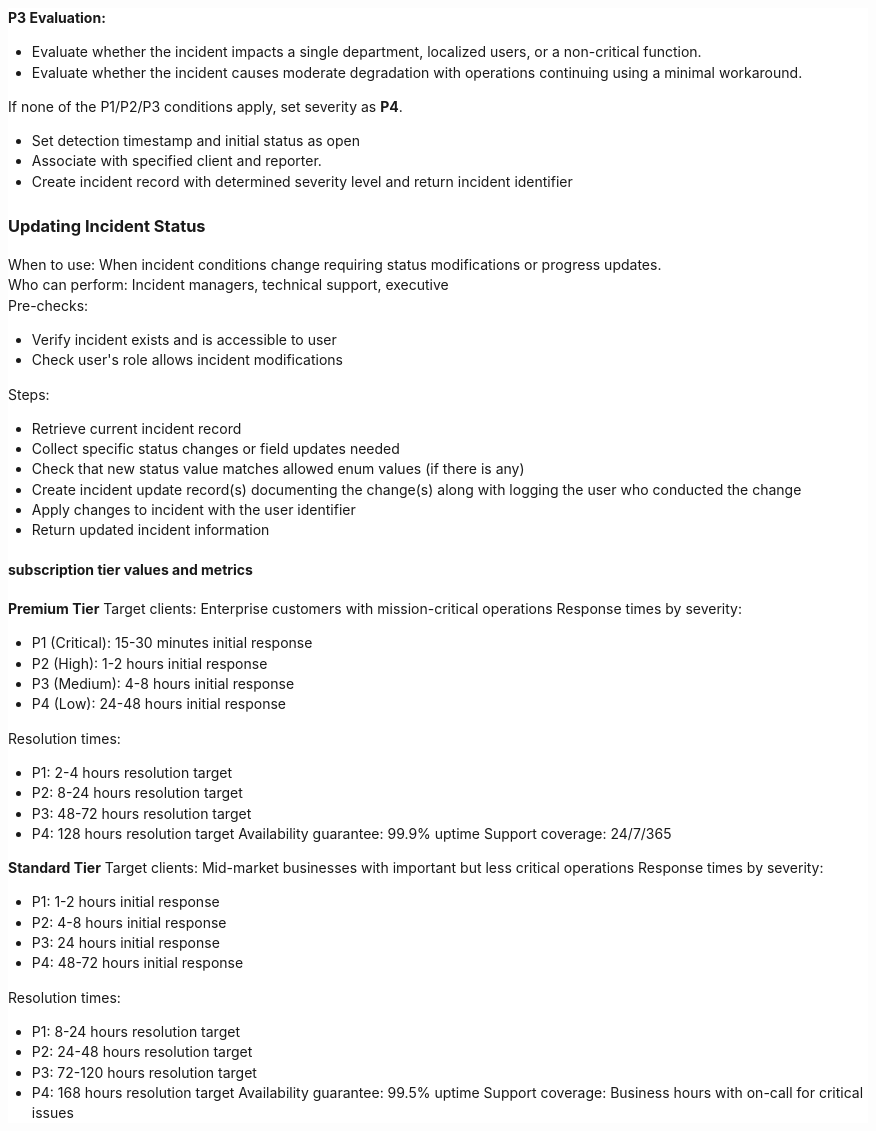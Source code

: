 **P3 Evaluation:**
- Evaluate whether the incident impacts a single department, localized users, or a non-critical function.
- Evaluate whether the incident causes moderate degradation with operations continuing using a minimal workaround.

If none of the P1/P2/P3 conditions apply, set severity as **P4**.

- Set detection timestamp and initial status as open  
- Associate with specified client and reporter.  
- Create incident record with determined severity level and return incident identifier

### Updating Incident Status
When to use: When incident conditions change requiring status modifications or progress updates.  
Who can perform: Incident managers, technical support, executive  
Pre-checks:
- Verify incident exists and is accessible to user
- Check user's role allows incident modifications

Steps:
- Retrieve current incident record
- Collect specific status changes or field updates needed
- Check that new status value matches allowed enum values (if there is any)
- Create incident update record(s) documenting the change(s) along with logging the user who conducted the change
- Apply changes to incident with the user identifier
- Return updated incident information

#### subscription tier values and metrics
**Premium Tier**
Target clients: Enterprise customers with mission-critical operations
Response times by severity:
- P1 (Critical): 15-30 minutes initial response
- P2 (High): 1-2 hours initial response
- P3 (Medium): 4-8 hours initial response
- P4 (Low): 24-48 hours initial response

Resolution times:
- P1: 2-4 hours resolution target
- P2: 8-24 hours resolution target
- P3: 48-72 hours resolution target
- P4: 128 hours resolution target
Availability guarantee: 99.9% uptime
Support coverage: 24/7/365

**Standard Tier**
Target clients: Mid-market businesses with important but less critical operations
Response times by severity:
- P1: 1-2 hours initial response
- P2: 4-8 hours initial response
- P3: 24 hours initial response
- P4: 48-72 hours initial response

Resolution times:
- P1: 8-24 hours resolution target
- P2: 24-48 hours resolution target
- P3: 72-120 hours resolution target
- P4: 168 hours resolution target
Availability guarantee: 99.5% uptime
Support coverage: Business hours with on-call for critical issues
